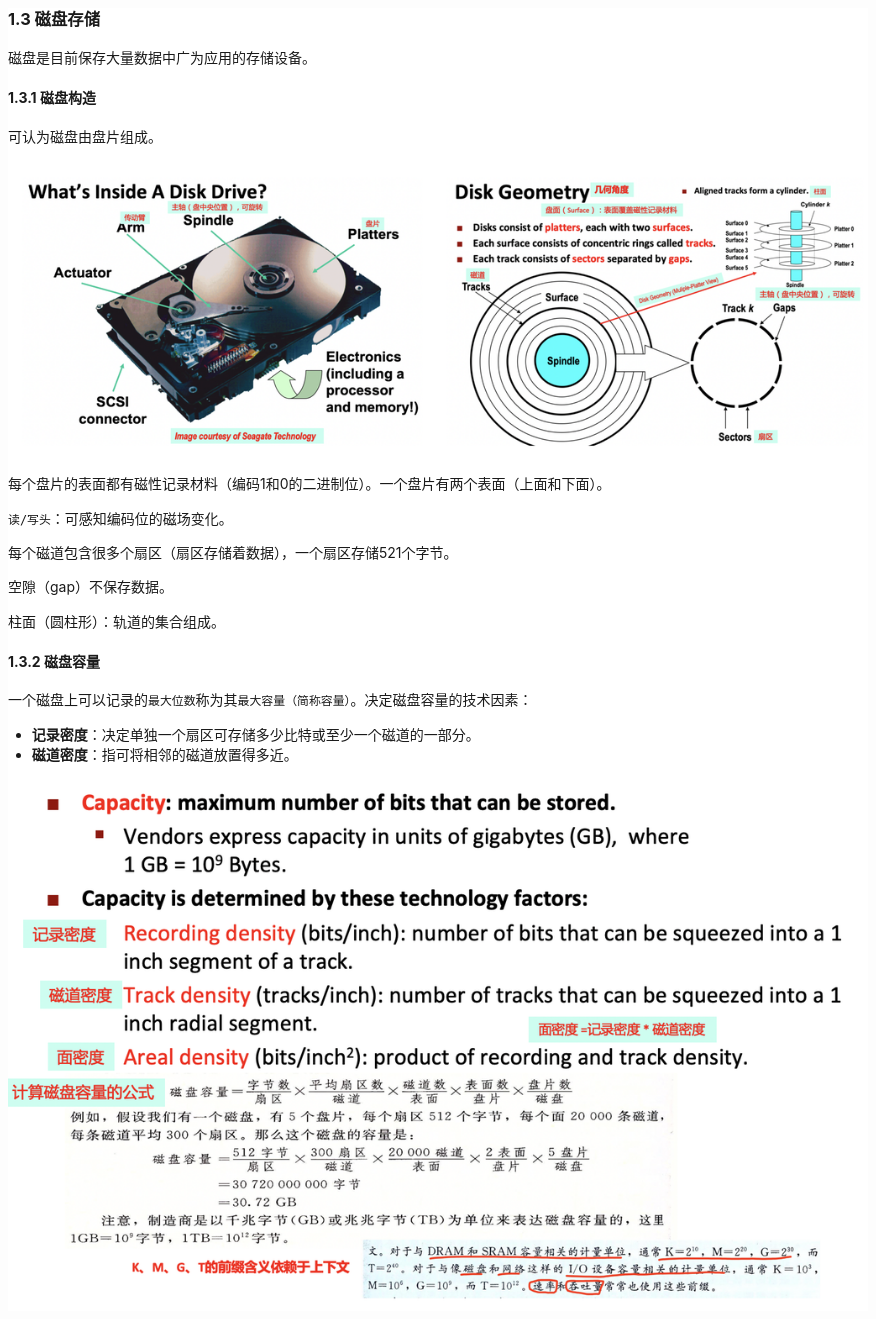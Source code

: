 ### 1.3 磁盘存储
磁盘是目前保存大量数据中广为应用的存储设备。

#### 1.3.1 磁盘构造
可认为磁盘由盘片组成。

![](./img/ch06_img/磁盘构造图.png)

每个盘片的表面都有磁性记录材料（编码1和0的二进制位）。一个盘片有两个表面（上面和下面）。

`读/写头`：可感知编码位的磁场变化。

每个磁道包含很多个扇区（扇区存储着数据），一个扇区存储521个字节。

空隙（gap）不保存数据。

柱面（圆柱形）：轨道的集合组成。

#### 1.3.2 磁盘容量
一个磁盘上可以记录的`最大位数`称为其`最大容量（简称容量）`。决定磁盘容量的技术因素：
- **记录密度**：决定单独一个扇区可存储多少比特或至少一个磁道的一部分。
- **磁道密度**：指可将相邻的磁道放置得多近。

![](./img/ch06_img/磁盘容量.png)